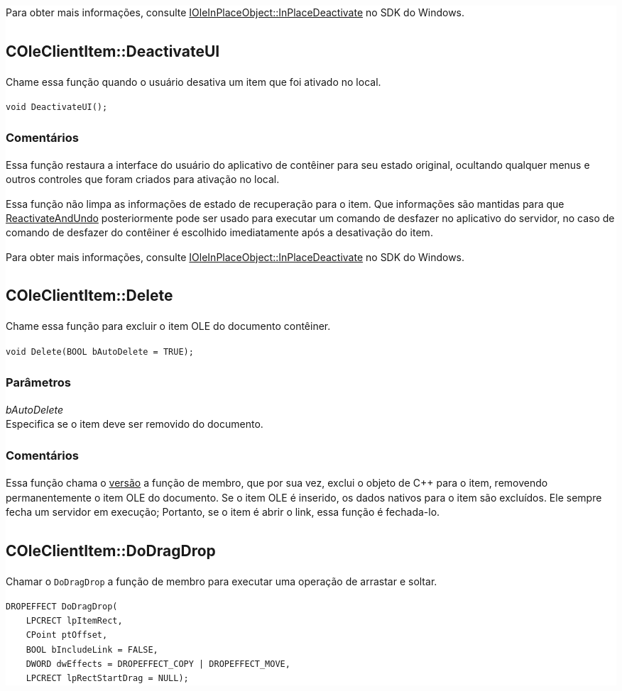 Para obter mais informações, consulte [IOleInPlaceObject::InPlaceDeactivate](/windows/desktop/api/oleidl/nf-oleidl-ioleinplaceobject-inplacedeactivate) no SDK do Windows.

##  <a name="deactivateui"></a>  COleClientItem::DeactivateUI

Chame essa função quando o usuário desativa um item que foi ativado no local.

```
void DeactivateUI();
```

### <a name="remarks"></a>Comentários

Essa função restaura a interface do usuário do aplicativo de contêiner para seu estado original, ocultando qualquer menus e outros controles que foram criados para ativação no local.

Essa função não limpa as informações de estado de recuperação para o item. Que informações são mantidas para que [ReactivateAndUndo](#reactivateandundo) posteriormente pode ser usado para executar um comando de desfazer no aplicativo do servidor, no caso de comando de desfazer do contêiner é escolhido imediatamente após a desativação do item.

Para obter mais informações, consulte [IOleInPlaceObject::InPlaceDeactivate](/windows/desktop/api/oleidl/nf-oleidl-ioleinplaceobject-inplacedeactivate) no SDK do Windows.

##  <a name="delete"></a>  COleClientItem::Delete

Chame essa função para excluir o item OLE do documento contêiner.

```
void Delete(BOOL bAutoDelete = TRUE);
```

### <a name="parameters"></a>Parâmetros

*bAutoDelete*<br/>
Especifica se o item deve ser removido do documento.

### <a name="remarks"></a>Comentários

Essa função chama o [versão](#release) a função de membro, que por sua vez, exclui o objeto de C++ para o item, removendo permanentemente o item OLE do documento. Se o item OLE é inserido, os dados nativos para o item são excluídos. Ele sempre fecha um servidor em execução; Portanto, se o item é abrir o link, essa função é fechada-lo.

##  <a name="dodragdrop"></a>  COleClientItem::DoDragDrop

Chamar o `DoDragDrop` a função de membro para executar uma operação de arrastar e soltar.

```
DROPEFFECT DoDragDrop(
    LPCRECT lpItemRect,
    CPoint ptOffset,
    BOOL bIncludeLink = FALSE,
    DWORD dwEffects = DROPEFFECT_COPY | DROPEFFECT_MOVE,
    LPCRECT lpRectStartDrag = NULL);
```
